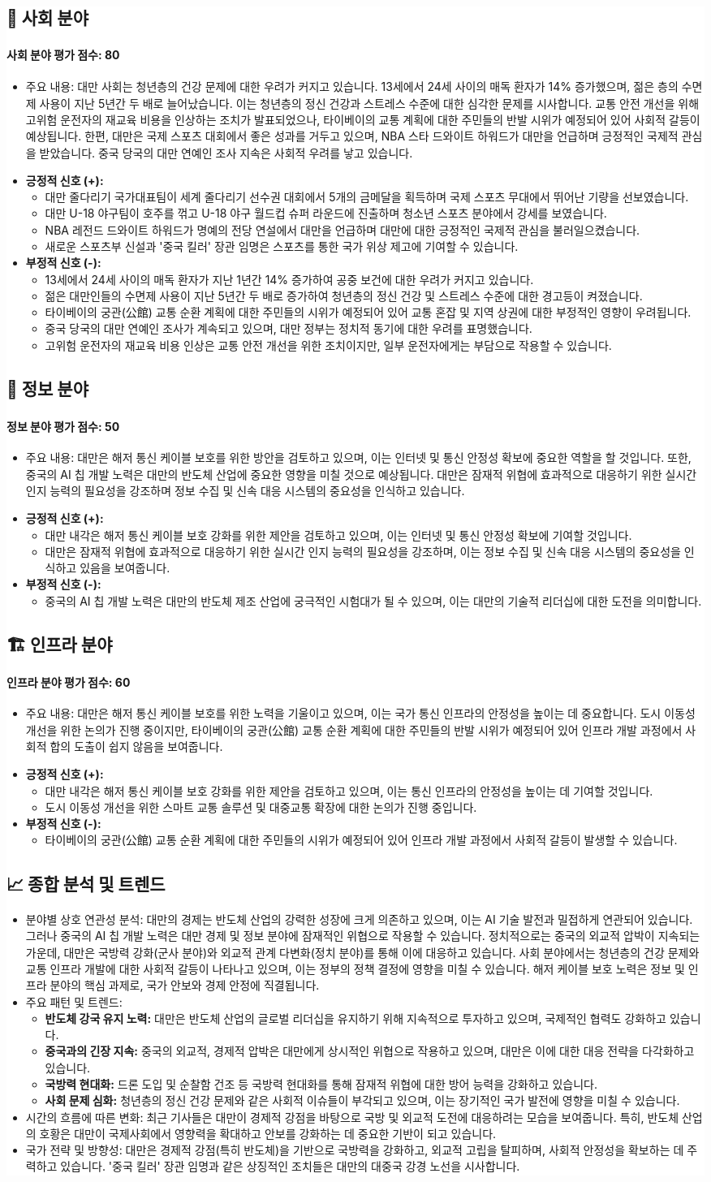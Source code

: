 
## 👥 사회 분야
#### 사회 분야 평가 점수: 80
- 주요 내용: 대만 사회는 청년층의 건강 문제에 대한 우려가 커지고 있습니다. 13세에서 24세 사이의 매독 환자가 14% 증가했으며, 젊은 층의 수면제 사용이 지난 5년간 두 배로 늘어났습니다. 이는 청년층의 정신 건강과 스트레스 수준에 대한 심각한 문제를 시사합니다. 교통 안전 개선을 위해 고위험 운전자의 재교육 비용을 인상하는 조치가 발표되었으나, 타이베이의 교통 계획에 대한 주민들의 반발 시위가 예정되어 있어 사회적 갈등이 예상됩니다. 한편, 대만은 국제 스포츠 대회에서 좋은 성과를 거두고 있으며, NBA 스타 드와이트 하워드가 대만을 언급하며 긍정적인 국제적 관심을 받았습니다. 중국 당국의 대만 연예인 조사 지속은 사회적 우려를 낳고 있습니다.
*   **긍정적 신호 (+):**
    *   대만 줄다리기 국가대표팀이 세계 줄다리기 선수권 대회에서 5개의 금메달을 획득하며 국제 스포츠 무대에서 뛰어난 기량을 선보였습니다.
    *   대만 U-18 야구팀이 호주를 꺾고 U-18 야구 월드컵 슈퍼 라운드에 진출하며 청소년 스포츠 분야에서 강세를 보였습니다.
    *   NBA 레전드 드와이트 하워드가 명예의 전당 연설에서 대만을 언급하며 대만에 대한 긍정적인 국제적 관심을 불러일으켰습니다.
    *   새로운 스포츠부 신설과 '중국 킬러' 장관 임명은 스포츠를 통한 국가 위상 제고에 기여할 수 있습니다.
*   **부정적 신호 (-):**
    *   13세에서 24세 사이의 매독 환자가 지난 1년간 14% 증가하여 공중 보건에 대한 우려가 커지고 있습니다.
    *   젊은 대만인들의 수면제 사용이 지난 5년간 두 배로 증가하여 청년층의 정신 건강 및 스트레스 수준에 대한 경고등이 켜졌습니다.
    *   타이베이의 궁관(公館) 교통 순환 계획에 대한 주민들의 시위가 예정되어 있어 교통 혼잡 및 지역 상권에 대한 부정적인 영향이 우려됩니다.
    *   중국 당국의 대만 연예인 조사가 계속되고 있으며, 대만 정부는 정치적 동기에 대한 우려를 표명했습니다.
    *   고위험 운전자의 재교육 비용 인상은 교통 안전 개선을 위한 조치이지만, 일부 운전자에게는 부담으로 작용할 수 있습니다.

## 📡 정보 분야
#### 정보 분야 평가 점수: 50
- 주요 내용: 대만은 해저 통신 케이블 보호를 위한 방안을 검토하고 있으며, 이는 인터넷 및 통신 안정성 확보에 중요한 역할을 할 것입니다. 또한, 중국의 AI 칩 개발 노력은 대만의 반도체 산업에 중요한 영향을 미칠 것으로 예상됩니다. 대만은 잠재적 위협에 효과적으로 대응하기 위한 실시간 인지 능력의 필요성을 강조하며 정보 수집 및 신속 대응 시스템의 중요성을 인식하고 있습니다.
*   **긍정적 신호 (+):**
    *   대만 내각은 해저 통신 케이블 보호 강화를 위한 제안을 검토하고 있으며, 이는 인터넷 및 통신 안정성 확보에 기여할 것입니다.
    *   대만은 잠재적 위협에 효과적으로 대응하기 위한 실시간 인지 능력의 필요성을 강조하며, 이는 정보 수집 및 신속 대응 시스템의 중요성을 인식하고 있음을 보여줍니다.
*   **부정적 신호 (-):**
    *   중국의 AI 칩 개발 노력은 대만의 반도체 제조 산업에 궁극적인 시험대가 될 수 있으며, 이는 대만의 기술적 리더십에 대한 도전을 의미합니다.

## 🏗️ 인프라 분야
#### 인프라 분야 평가 점수: 60
- 주요 내용: 대만은 해저 통신 케이블 보호를 위한 노력을 기울이고 있으며, 이는 국가 통신 인프라의 안정성을 높이는 데 중요합니다. 도시 이동성 개선을 위한 논의가 진행 중이지만, 타이베이의 궁관(公館) 교통 순환 계획에 대한 주민들의 반발 시위가 예정되어 있어 인프라 개발 과정에서 사회적 합의 도출이 쉽지 않음을 보여줍니다.
*   **긍정적 신호 (+):**
    *   대만 내각은 해저 통신 케이블 보호 강화를 위한 제안을 검토하고 있으며, 이는 통신 인프라의 안정성을 높이는 데 기여할 것입니다.
    *   도시 이동성 개선을 위한 스마트 교통 솔루션 및 대중교통 확장에 대한 논의가 진행 중입니다.
*   **부정적 신호 (-):**
    *   타이베이의 궁관(公館) 교통 순환 계획에 대한 주민들의 시위가 예정되어 있어 인프라 개발 과정에서 사회적 갈등이 발생할 수 있습니다.

## 📈 종합 분석 및 트렌드
- 분야별 상호 연관성 분석: 대만의 경제는 반도체 산업의 강력한 성장에 크게 의존하고 있으며, 이는 AI 기술 발전과 밀접하게 연관되어 있습니다. 그러나 중국의 AI 칩 개발 노력은 대만 경제 및 정보 분야에 잠재적인 위협으로 작용할 수 있습니다. 정치적으로는 중국의 외교적 압박이 지속되는 가운데, 대만은 국방력 강화(군사 분야)와 외교적 관계 다변화(정치 분야)를 통해 이에 대응하고 있습니다. 사회 분야에서는 청년층의 건강 문제와 교통 인프라 개발에 대한 사회적 갈등이 나타나고 있으며, 이는 정부의 정책 결정에 영향을 미칠 수 있습니다. 해저 케이블 보호 노력은 정보 및 인프라 분야의 핵심 과제로, 국가 안보와 경제 안정에 직결됩니다.
- 주요 패턴 및 트렌드:
    *   **반도체 강국 유지 노력:** 대만은 반도체 산업의 글로벌 리더십을 유지하기 위해 지속적으로 투자하고 있으며, 국제적인 협력도 강화하고 있습니다.
    *   **중국과의 긴장 지속:** 중국의 외교적, 경제적 압박은 대만에게 상시적인 위협으로 작용하고 있으며, 대만은 이에 대한 대응 전략을 다각화하고 있습니다.
    *   **국방력 현대화:** 드론 도입 및 순찰함 건조 등 국방력 현대화를 통해 잠재적 위협에 대한 방어 능력을 강화하고 있습니다.
    *   **사회 문제 심화:** 청년층의 정신 건강 문제와 같은 사회적 이슈들이 부각되고 있으며, 이는 장기적인 국가 발전에 영향을 미칠 수 있습니다.
- 시간의 흐름에 따른 변화: 최근 기사들은 대만이 경제적 강점을 바탕으로 국방 및 외교적 도전에 대응하려는 모습을 보여줍니다. 특히, 반도체 산업의 호황은 대만이 국제사회에서 영향력을 확대하고 안보를 강화하는 데 중요한 기반이 되고 있습니다.
- 국가 전략 및 방향성: 대만은 경제적 강점(특히 반도체)을 기반으로 국방력을 강화하고, 외교적 고립을 탈피하며, 사회적 안정성을 확보하는 데 주력하고 있습니다. '중국 킬러' 장관 임명과 같은 상징적인 조치들은 대만의 대중국 강경 노선을 시사합니다.
